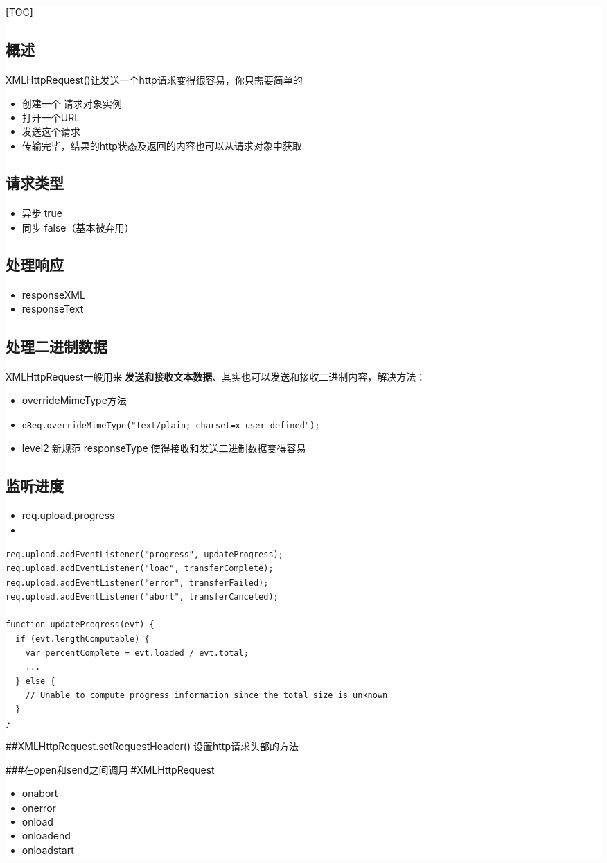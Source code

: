 [TOC]



## 概述

XMLHttpRequest()让发送一个http请求变得很容易，你只需要简单的

* 创建一个 请求对象实例
* 打开一个URL
* 发送这个请求
* 传输完毕，结果的http状态及返回的内容也可以从请求对象中获取

## 请求类型

* 异步 true
* 同步 false（基本被弃用）

## 处理响应

* responseXML
* responseText

## 处理二进制数据

XMLHttpRequest一般用来 **发送和接收文本数据**、其实也可以发送和接收二进制内容，解决方法：

* overrideMimeType方法


* ```
  oReq.overrideMimeType("text/plain; charset=x-user-defined");
  ```

* level2 新规范  responseType  使得接收和发送二进制数据变得容易

## 监听进度

* req.upload.progress
* ​

```
req.upload.addEventListener("progress", updateProgress);
req.upload.addEventListener("load", transferComplete);
req.upload.addEventListener("error", transferFailed);
req.upload.addEventListener("abort", transferCanceled);

function updateProgress(evt) {
  if (evt.lengthComputable) {
    var percentComplete = evt.loaded / evt.total;
    ...
  } else {
    // Unable to compute progress information since the total size is unknown
  }
}
```

##XMLHttpRequest.setRequestHeader() 设置http请求头部的方法

###在open和send之间调用
#XMLHttpRequest
* onabort
* onerror
* onload
* onloadend
* onloadstart
```